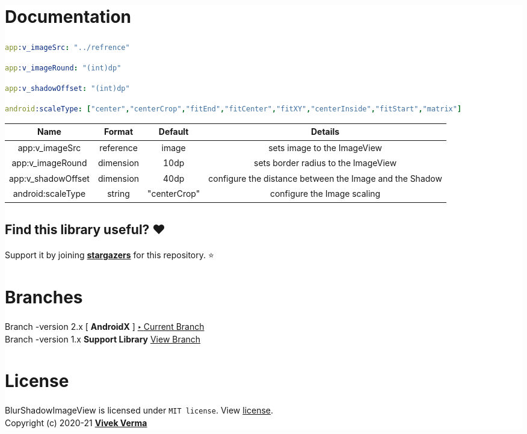 

# Documentation

```yaml
app:v_imageSrc: "../refrence"
```
```yaml
app:v_imageRound: "(int)dp"
```
```yaml
app:v_shadowOffset: "(int)dp"
```
```yaml
android:scaleType: ["center","centerCrop","fitEnd","fitCenter","fitXY","centerInside","fitStart","matrix"]
```

|Name|Format|Default|Details|
|:---:|:---:|:---:|:---:|
|app:v_imageSrc    |reference|image|sets image to the ImageView|
|app:v_imageRound  |dimension|10dp|sets border radius to the ImageView|
|app:v_shadowOffset|dimension|40dp|configure the distance between the Image and the Shadow|
|android:scaleType|string|"centerCrop"|configure the Image scaling|
 
 
## Find this library useful? :heart:
Support it by joining [**stargazers**](https://github.com/virtualvivek/BlurShadowImageView/stargazers) for this repository. :star:

# Branches
Branch -version 2.x [ <b>AndroidX</b> ] <a href="https://github.com/virtualvivek/BlurShadowImageView/tree/master"><b>‣ </b>Current Branch</a><br/>
Branch -version 1.x <b>Support Library</b> <a href="https://github.com/virtualvivek/BlurShadowImageView/tree/supportLibrary">View Branch</a>

# License

BlurShadowImageView is licensed under `MIT license`. View [license](https://github.com/virtualvivek/BlurShadowImageView/blob/master/LICENSE).<br>
Copyright (c) 2020-21 [**Vivek Verma**](https://github.com/virtualvivek)
